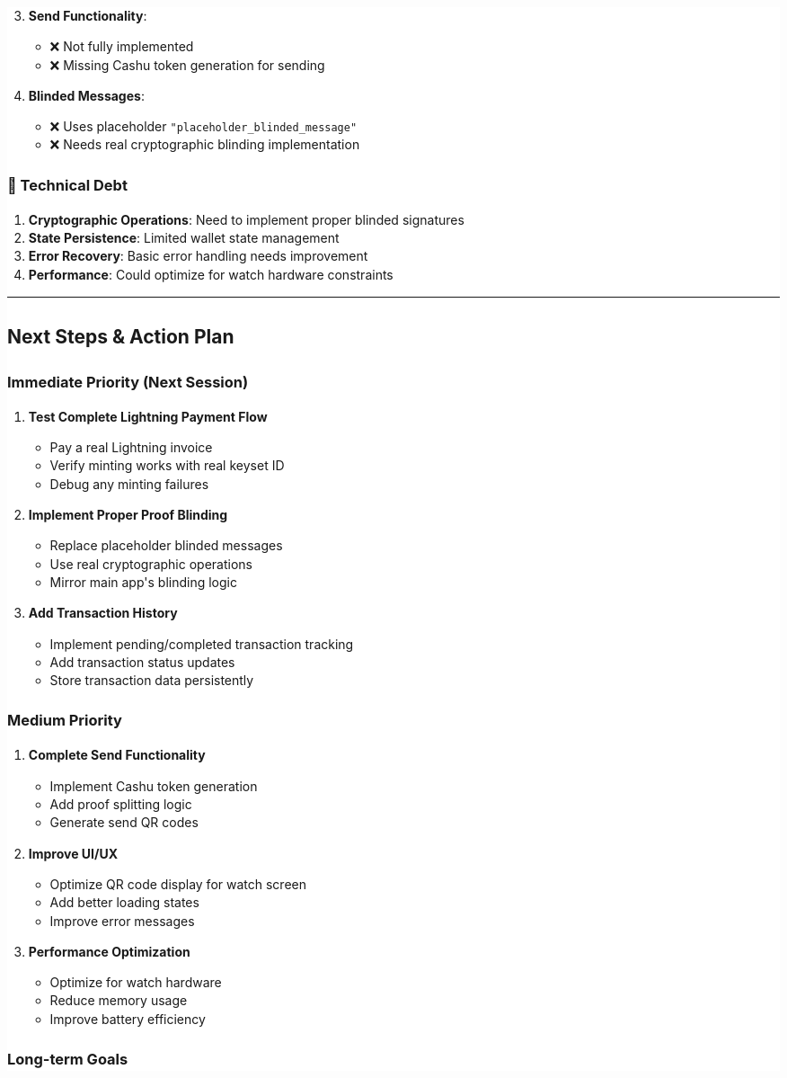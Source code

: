 3. **Send Functionality**:
   - ❌ Not fully implemented
   - ❌ Missing Cashu token generation for sending

4. **Blinded Messages**:
   - ❌ Uses placeholder `"placeholder_blinded_message"`
   - ❌ Needs real cryptographic blinding implementation

### 🔧 Technical Debt

1. **Cryptographic Operations**: Need to implement proper blinded signatures
2. **State Persistence**: Limited wallet state management
3. **Error Recovery**: Basic error handling needs improvement
4. **Performance**: Could optimize for watch hardware constraints

---

## Next Steps & Action Plan

### Immediate Priority (Next Session)

1. **Test Complete Lightning Payment Flow**
   - Pay a real Lightning invoice
   - Verify minting works with real keyset ID
   - Debug any minting failures

2. **Implement Proper Proof Blinding**
   - Replace placeholder blinded messages
   - Use real cryptographic operations
   - Mirror main app's blinding logic

3. **Add Transaction History**
   - Implement pending/completed transaction tracking
   - Add transaction status updates
   - Store transaction data persistently

### Medium Priority

1. **Complete Send Functionality**
   - Implement Cashu token generation
   - Add proof splitting logic
   - Generate send QR codes

2. **Improve UI/UX**
   - Optimize QR code display for watch screen
   - Add better loading states
   - Improve error messages

3. **Performance Optimization**
   - Optimize for watch hardware
   - Reduce memory usage
   - Improve battery efficiency

### Long-term Goals
